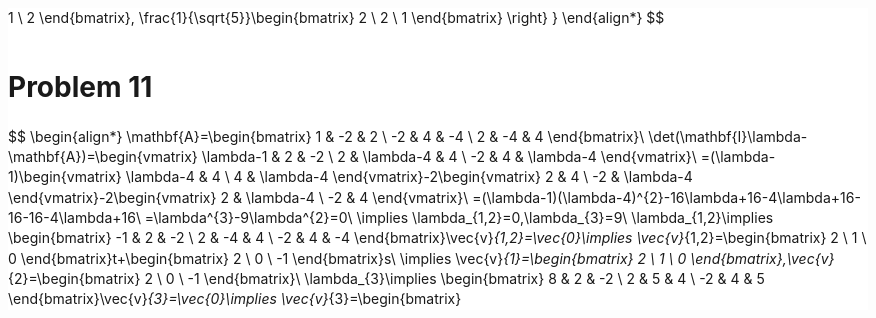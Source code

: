 1 \\
2
\end{bmatrix}, \frac{1}{\sqrt{5}}\begin{bmatrix}
2 \\
2 \\
1
\end{bmatrix} \right\}  }
\end{align*}
$$
# Problem 11
$$
\begin{align*}
\mathbf{A}=\begin{bmatrix}
1 & -2 & 2 \\
-2 & 4 & -4 \\
2 & -4 & 4
\end{bmatrix}\\
\det(\mathbf{I}\lambda-\mathbf{A})=\begin{vmatrix}
\lambda-1 & 2 & -2 \\
2 & \lambda-4 & 4 \\
-2 & 4 & \lambda-4
\end{vmatrix}\\
=(\lambda-1)\begin{vmatrix}
\lambda-4 & 4 \\
4 & \lambda-4
\end{vmatrix}-2\begin{vmatrix}
2 & 4 \\
-2 & \lambda-4
\end{vmatrix}-2\begin{vmatrix}
2 & \lambda-4 \\
-2 & 4
\end{vmatrix}\\
=(\lambda-1)(\lambda-4)^{2}-16\lambda+16-4\lambda+16-16-16-4\lambda+16\\
=\lambda^{3}-9\lambda^{2}=0\\
\implies \lambda_{1,2}=0,\lambda_{3}=9\\
\lambda_{1,2}\implies \begin{bmatrix}
-1 & 2 & -2 \\
2 & -4 & 4 \\
-2 & 4 & -4
\end{bmatrix}\vec{v}_{1,2}=\vec{0}\implies \vec{v}_{1,2}=\begin{bmatrix}
2 \\
1 \\
0
\end{bmatrix}t+\begin{bmatrix}
2 \\
0 \\
-1
\end{bmatrix}s\\
\implies \vec{v}_{1}=\begin{bmatrix}
2 \\
1 \\
0
\end{bmatrix},\vec{v}_{2}=\begin{bmatrix}
2 \\
0 \\
-1
\end{bmatrix}\\
\lambda_{3}\implies \begin{bmatrix}
8 & 2 & -2 \\
2 & 5 & 4 \\
-2 & 4 & 5
\end{bmatrix}\vec{v}_{3}=\vec{0}\implies \vec{v}_{3}=\begin{bmatrix}